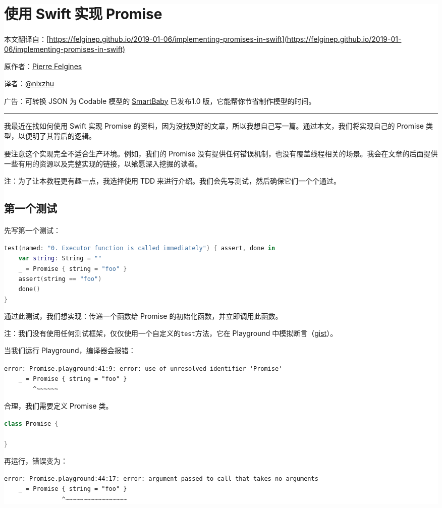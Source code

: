 # 使用 Swift 实现 Promise

本文翻译自：[https://felginep.github.io/2019-01-06/implementing-promises-in-swift](https://felginep.github.io/2019-01-06/implementing-promises-in-swift)

原作者：[Pierre Felgines ](https://felginep.github.io/about/)

译者：[@nixzhu](https://twitter.com/nixzhu)

广告：可转换 JSON 为 Codable 模型的 [SmartBaby](https://apps.apple.com/cn/app/smartbaby/id1438971945?mt=12) 已发布1.0 版，它能帮你节省制作模型的时间。

---

我最近在找如何使用 Swift 实现 Promise 的资料，因为没找到好的文章，所以我想自己写一篇。通过本文，我们将实现自己的 Promise 类型，以便明了其背后的逻辑。

要注意这个实现完全不适合生产环境。例如，我们的 Promise 没有提供任何错误机制，也没有覆盖线程相关的场景。我会在文章的后面提供一些有用的资源以及完整实现的链接，以飨愿深入挖掘的读者。

注：为了让本教程更有趣一点，我选择使用 TDD 来进行介绍。我们会先写测试，然后确保它们一个个通过。

## 第一个测试

先写第一个测试：

``` swift
test(named: "0. Executor function is called immediately") { assert, done in
    var string: String = ""
    _ = Promise { string = "foo" }
    assert(string == "foo")
    done()
}
```

通过此测试，我们想实现：传递一个函数给 Promise 的初始化函数，并立即调用此函数。

注：我们没有使用任何测试框架，仅仅使用一个自定义的`test`方法，它在 Playground 中模拟断言（[gist](https://gist.github.com/felginep/039ca3b21e4f0cabb1c06126d9164680)）。

当我们运行 Playground，编译器会报错：

```
error: Promise.playground:41:9: error: use of unresolved identifier 'Promise'
    _ = Promise { string = "foo" }
        ^~~~~~~
```

合理，我们需要定义 Promise 类。

``` swift
class Promise {

}
```

再运行，错误变为：

```
error: Promise.playground:44:17: error: argument passed to call that takes no arguments
    _ = Promise { string = "foo" }
                ^~~~~~~~~~~~~~~~~~
```
